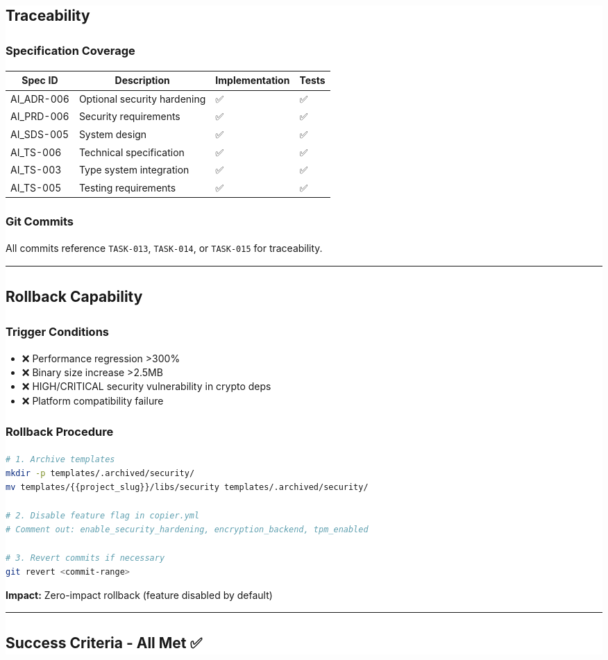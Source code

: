 ## Traceability

### Specification Coverage

| Spec ID    | Description                 | Implementation | Tests |
| ---------- | --------------------------- | -------------- | ----- |
| AI_ADR-006 | Optional security hardening | ✅             | ✅    |
| AI_PRD-006 | Security requirements       | ✅             | ✅    |
| AI_SDS-005 | System design               | ✅             | ✅    |
| AI_TS-006  | Technical specification     | ✅             | ✅    |
| AI_TS-003  | Type system integration     | ✅             | ✅    |
| AI_TS-005  | Testing requirements        | ✅             | ✅    |

### Git Commits

All commits reference `TASK-013`, `TASK-014`, or `TASK-015` for traceability.

---

## Rollback Capability

### Trigger Conditions

-   ❌ Performance regression >300%
-   ❌ Binary size increase >2.5MB
-   ❌ HIGH/CRITICAL security vulnerability in crypto deps
-   ❌ Platform compatibility failure

### Rollback Procedure

```bash
# 1. Archive templates
mkdir -p templates/.archived/security/
mv templates/{{project_slug}}/libs/security templates/.archived/security/

# 2. Disable feature flag in copier.yml
# Comment out: enable_security_hardening, encryption_backend, tpm_enabled

# 3. Revert commits if necessary
git revert <commit-range>
```

**Impact:** Zero-impact rollback (feature disabled by default)

---

## Success Criteria - All Met ✅
